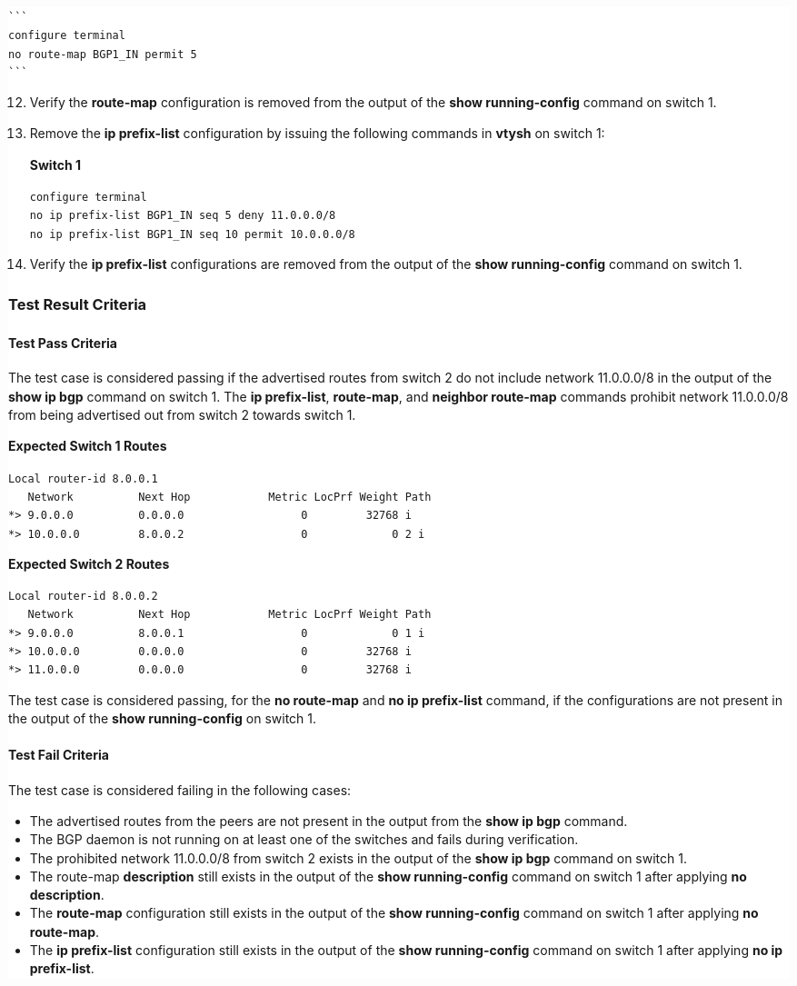     ```
    configure terminal
    no route-map BGP1_IN permit 5
    ```

12. Verify the **route-map** configuration is removed from the output of the **show running-config** command on switch 1.
13. Remove the **ip prefix-list** configuration by issuing the following commands in **vtysh** on switch 1:

    **Switch 1**

    ```
    configure terminal
    no ip prefix-list BGP1_IN seq 5 deny 11.0.0.0/8
    no ip prefix-list BGP1_IN seq 10 permit 10.0.0.0/8
    ```

14. Verify the **ip prefix-list** configurations are removed from the output of the **show running-config** command on switch 1.

### Test Result Criteria ###
#### Test Pass Criteria ####

The test case is considered passing if the advertised routes from switch 2 do not include network 11.0.0.0/8 in the output of the **show ip bgp** command on switch 1. The **ip prefix-list**, **route-map**, and **neighbor route-map** commands prohibit network 11.0.0.0/8 from being advertised out from switch 2 towards switch 1.

**Expected Switch 1 Routes**

```
Local router-id 8.0.0.1
   Network          Next Hop            Metric LocPrf Weight Path
*> 9.0.0.0          0.0.0.0                  0         32768 i
*> 10.0.0.0         8.0.0.2                  0             0 2 i
```

**Expected Switch 2 Routes**

```
Local router-id 8.0.0.2
   Network          Next Hop            Metric LocPrf Weight Path
*> 9.0.0.0          8.0.0.1                  0             0 1 i
*> 10.0.0.0         0.0.0.0                  0         32768 i
*> 11.0.0.0         0.0.0.0                  0         32768 i
```

The test case is considered passing, for the **no route-map** and **no ip prefix-list** command, if the configurations are not present in the output of the **show running-config** on switch 1.

#### Test Fail Criteria ####
The test case is considered failing in the following cases:

- The advertised routes from the peers are not present in the output from the **show ip bgp** command.
- The BGP daemon is not running on at least one of the switches and fails during verification.
- The prohibited network 11.0.0.0/8 from switch 2 exists in the output of the **show ip bgp** command on switch 1.
- The route-map **description** still exists in the output of the **show running-config** command on switch 1 after applying **no description**.
- The **route-map** configuration still exists in the output of the **show running-config** command on switch 1 after applying **no route-map**.
- The **ip prefix-list** configuration still exists in the output of the **show running-config** command on switch 1 after applying **no ip prefix-list**.
